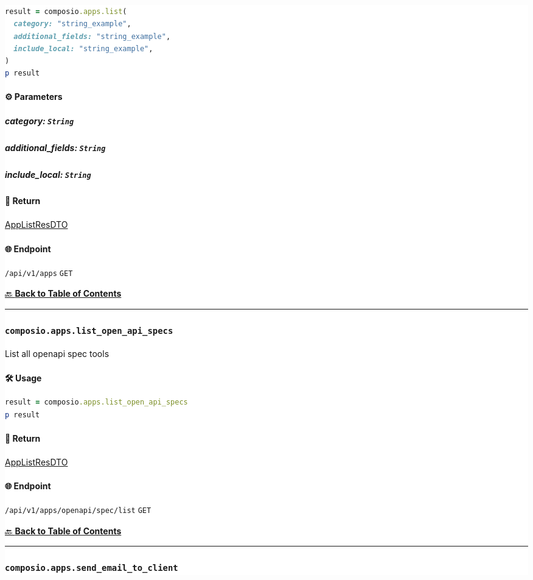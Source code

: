 ```ruby
result = composio.apps.list(
  category: "string_example",
  additional_fields: "string_example",
  include_local: "string_example",
)
p result
```

#### ⚙️ Parameters<a id="⚙️-parameters"></a>

##### category: `String`<a id="category-string"></a>
##### additional_fields: `String`<a id="additional_fields-string"></a>
##### include_local: `String`<a id="include_local-string"></a>
#### 🔄 Return<a id="🔄-return"></a>

[AppListResDTO](./lib/composio/models/app_list_res_dto.rb)

#### 🌐 Endpoint<a id="🌐-endpoint"></a>

`/api/v1/apps` `GET`

[🔙 **Back to Table of Contents**](#table-of-contents)

---


### `composio.apps.list_open_api_specs`<a id="composioappslist_open_api_specs"></a>

List all openapi spec tools

#### 🛠️ Usage<a id="🛠️-usage"></a>

```ruby
result = composio.apps.list_open_api_specs
p result
```

#### 🔄 Return<a id="🔄-return"></a>

[AppListResDTO](./lib/composio/models/app_list_res_dto.rb)

#### 🌐 Endpoint<a id="🌐-endpoint"></a>

`/api/v1/apps/openapi/spec/list` `GET`

[🔙 **Back to Table of Contents**](#table-of-contents)

---


### `composio.apps.send_email_to_client`<a id="composioappssend_email_to_client"></a>
